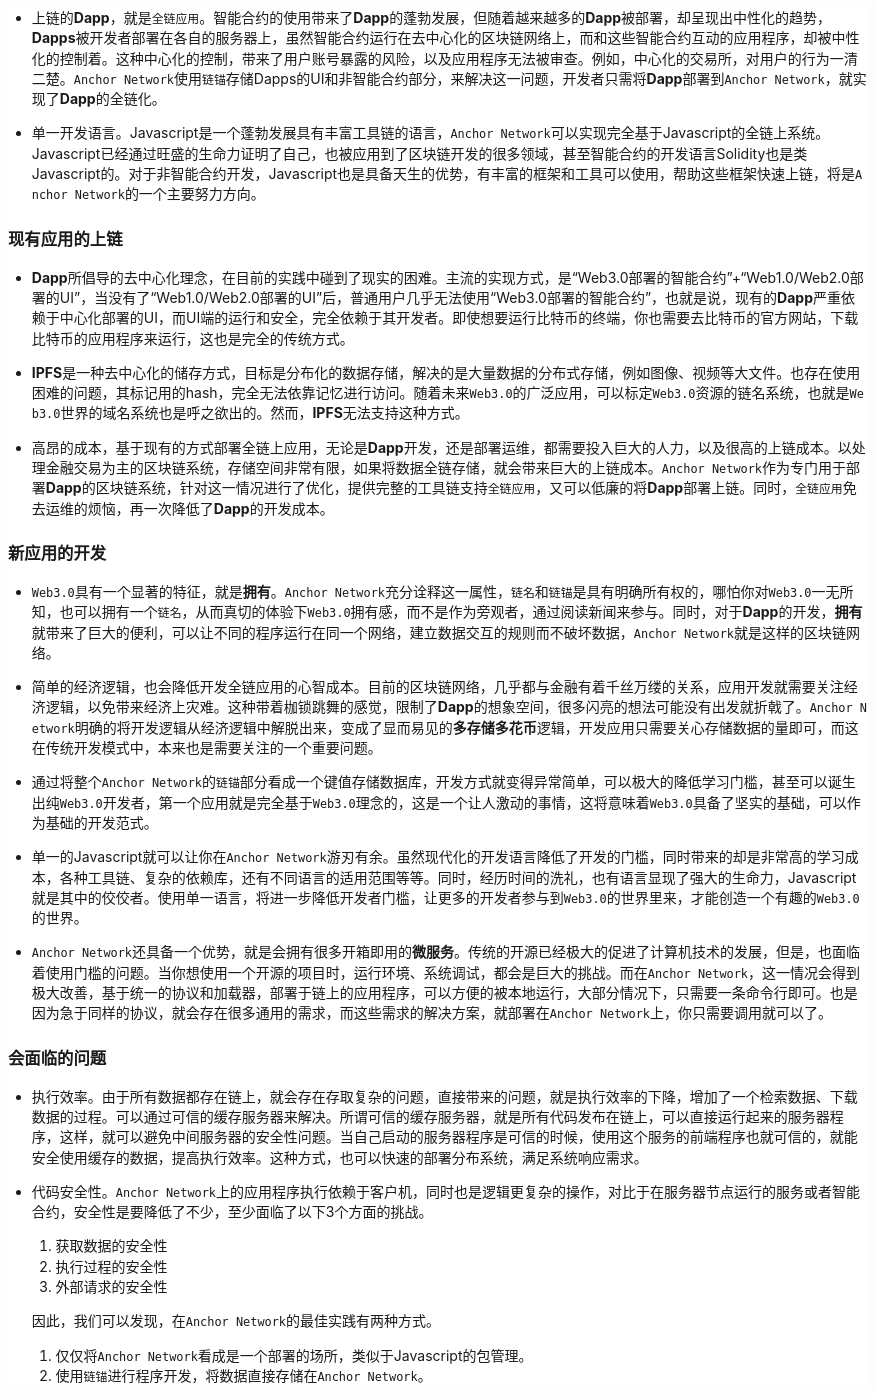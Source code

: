 - 上链的**Dapp**，就是`全链应用`。智能合约的使用带来了**Dapp**的蓬勃发展，但随着越来越多的**Dapp**被部署，却呈现出中性化的趋势，**Dapps**被开发者部署在各自的服务器上，虽然智能合约运行在去中心化的区块链网络上，而和这些智能合约互动的应用程序，却被中性化的控制着。这种中心化的控制，带来了用户账号暴露的风险，以及应用程序无法被审查。例如，中心化的交易所，对用户的行为一清二楚。`Anchor Network`使用`链锚`存储Dapps的UI和非智能合约部分，来解决这一问题，开发者只需将**Dapp**部署到`Anchor Network`，就实现了**Dapp**的全链化。

- 单一开发语言。Javascript是一个蓬勃发展具有丰富工具链的语言，`Anchor Network`可以实现完全基于Javascript的全链上系统。Javascript已经通过旺盛的生命力证明了自己，也被应用到了区块链开发的很多领域，甚至智能合约的开发语言Solidity也是类Javascript的。对于非智能合约开发，Javascript也是具备天生的优势，有丰富的框架和工具可以使用，帮助这些框架快速上链，将是`Anchor Network`的一个主要努力方向。

### 现有应用的上链

- **Dapp**所倡导的去中心化理念，在目前的实践中碰到了现实的困难。主流的实现方式，是“Web3.0部署的智能合约”+“Web1.0/Web2.0部署的UI”，当没有了“Web1.0/Web2.0部署的UI”后，普通用户几乎无法使用“Web3.0部署的智能合约”，也就是说，现有的**Dapp**严重依赖于中心化部署的UI，而UI端的运行和安全，完全依赖于其开发者。即使想要运行比特币的终端，你也需要去比特币的官方网站，下载比特币的应用程序来运行，这也是完全的传统方式。

- **IPFS**是一种去中心化的储存方式，目标是分布化的数据存储，解决的是大量数据的分布式存储，例如图像、视频等大文件。也存在使用困难的问题，其标记用的hash，完全无法依靠记忆进行访问。随着未来`Web3.0`的广泛应用，可以标定`Web3.0`资源的链名系统，也就是`Web3.0`世界的域名系统也是呼之欲出的。然而，**IPFS**无法支持这种方式。

- 高昂的成本，基于现有的方式部署全链上应用，无论是**Dapp**开发，还是部署运维，都需要投入巨大的人力，以及很高的上链成本。以处理金融交易为主的区块链系统，存储空间非常有限，如果将数据全链存储，就会带来巨大的上链成本。`Anchor Network`作为专门用于部署**Dapp**的区块链系统，针对这一情况进行了优化，提供完整的工具链支持`全链应用`，又可以低廉的将**Dapp**部署上链。同时，`全链应用`免去运维的烦恼，再一次降低了**Dapp**的开发成本。

### 新应用的开发

- `Web3.0`具有一个显著的特征，就是**拥有**。`Anchor Network`充分诠释这一属性，`链名`和`链锚`是具有明确所有权的，哪怕你对`Web3.0`一无所知，也可以拥有一个`链名`，从而真切的体验下`Web3.0`拥有感，而不是作为旁观者，通过阅读新闻来参与。同时，对于**Dapp**的开发，**拥有**就带来了巨大的便利，可以让不同的程序运行在同一个网络，建立数据交互的规则而不破坏数据，`Anchor Network`就是这样的区块链网络。

- 简单的经济逻辑，也会降低开发全链应用的心智成本。目前的区块链网络，几乎都与金融有着千丝万缕的关系，应用开发就需要关注经济逻辑，以免带来经济上灾难。这种带着枷锁跳舞的感觉，限制了**Dapp**的想象空间，很多闪亮的想法可能没有出发就折戟了。`Anchor Network`明确的将开发逻辑从经济逻辑中解脱出来，变成了显而易见的**多存储多花币**逻辑，开发应用只需要关心存储数据的量即可，而这在传统开发模式中，本来也是需要关注的一个重要问题。

- 通过将整个`Anchor Network`的`链锚`部分看成一个键值存储数据库，开发方式就变得异常简单，可以极大的降低学习门槛，甚至可以诞生出纯`Web3.0`开发者，第一个应用就是完全基于`Web3.0`理念的，这是一个让人激动的事情，这将意味着`Web3.0`具备了坚实的基础，可以作为基础的开发范式。

- 单一的Javascript就可以让你在`Anchor Network`游刃有余。虽然现代化的开发语言降低了开发的门槛，同时带来的却是非常高的学习成本，各种工具链、复杂的依赖库，还有不同语言的适用范围等等。同时，经历时间的洗礼，也有语言显现了强大的生命力，Javascript就是其中的佼佼者。使用单一语言，将进一步降低开发者门槛，让更多的开发者参与到`Web3.0`的世界里来，才能创造一个有趣的`Web3.0`的世界。

- `Anchor Network`还具备一个优势，就是会拥有很多开箱即用的**微服务**。传统的开源已经极大的促进了计算机技术的发展，但是，也面临着使用门槛的问题。当你想使用一个开源的项目时，运行环境、系统调试，都会是巨大的挑战。而在`Anchor Network`，这一情况会得到极大改善，基于统一的协议和加载器，部署于链上的应用程序，可以方便的被本地运行，大部分情况下，只需要一条命令行即可。也是因为急于同样的协议，就会存在很多通用的需求，而这些需求的解决方案，就部署在`Anchor Network`上，你只需要调用就可以了。

### 会面临的问题

- 执行效率。由于所有数据都存在链上，就会存在存取复杂的问题，直接带来的问题，就是执行效率的下降，增加了一个检索数据、下载数据的过程。可以通过可信的缓存服务器来解决。所谓可信的缓存服务器，就是所有代码发布在链上，可以直接运行起来的服务器程序，这样，就可以避免中间服务器的安全性问题。当自己启动的服务器程序是可信的时候，使用这个服务的前端程序也就可信的，就能安全使用缓存的数据，提高执行效率。这种方式，也可以快速的部署分布系统，满足系统响应需求。

- 代码安全性。`Anchor Network`上的应用程序执行依赖于客户机，同时也是逻辑更复杂的操作，对比于在服务器节点运行的服务或者智能合约，安全性是要降低了不少，至少面临了以下3个方面的挑战。
    1. 获取数据的安全性
    2. 执行过程的安全性
    3. 外部请求的安全性

   因此，我们可以发现，在`Anchor Network`的最佳实践有两种方式。
    1. 仅仅将`Anchor Network`看成是一个部署的场所，类似于Javascript的包管理。
    2. 使用`链锚`进行程序开发，将数据直接存储在`Anchor Network`。
